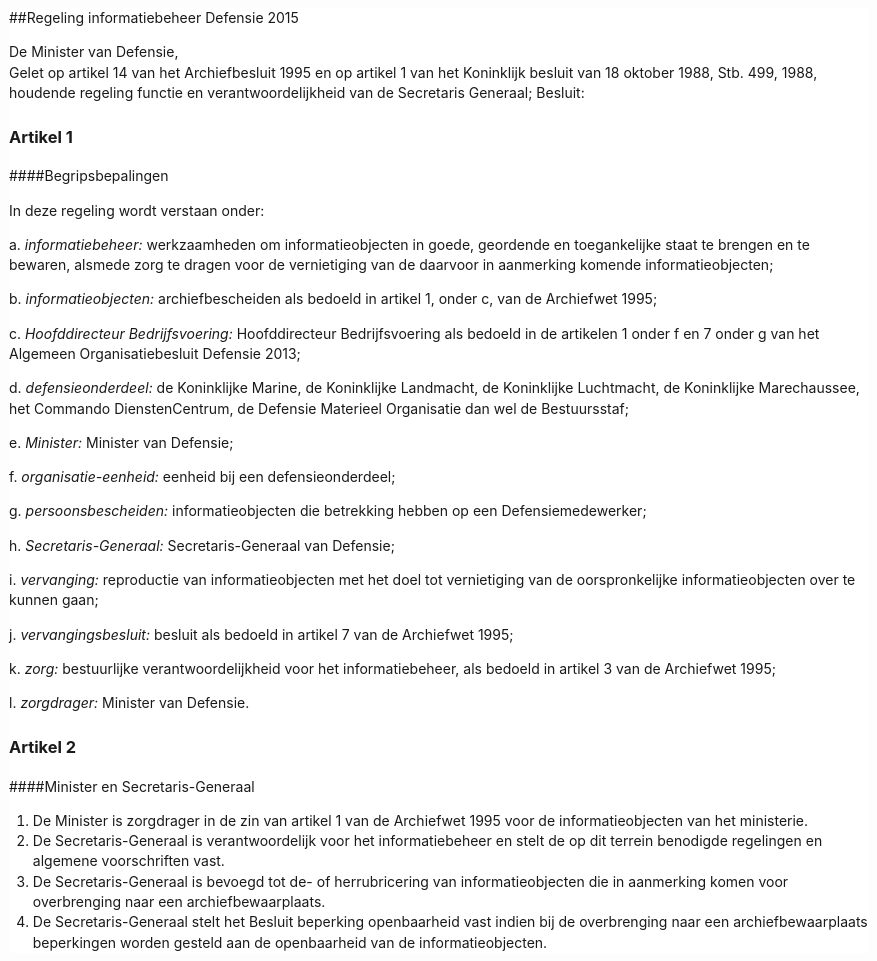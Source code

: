 <meta http-equiv='Content-Type' content='text/html; charset=utf-8' />

##Regeling informatiebeheer Defensie 2015

De Minister van Defensie,  
Gelet op artikel 14 van het Archiefbesluit 1995 en op artikel 1 van het Koninklijk besluit van 18 oktober 1988, Stb. 499, 1988, houdende regeling functie en verantwoordelijkheid van de Secretaris Generaal;
Besluit:    

### Artikel  1  

####Begripsbepalingen

In deze regeling wordt verstaan onder: 

a.  *informatiebeheer:*  werkzaamheden om informatieobjecten in goede, geordende en toegankelijke staat te brengen en te bewaren, alsmede zorg te dragen voor de vernietiging van de daarvoor in aanmerking komende informatieobjecten;  

b.  *informatieobjecten:*  archiefbescheiden als bedoeld in artikel 1, onder c, van de Archiefwet 1995;  

c.  *Hoofddirecteur Bedrijfsvoering:*  Hoofddirecteur Bedrijfsvoering als bedoeld in de artikelen 1 onder f en 7 onder g van het Algemeen Organisatiebesluit Defensie 2013;  

d.  *defensieonderdeel:*  de Koninklijke Marine, de Koninklijke Landmacht, de Koninklijke Luchtmacht, de Koninklijke Marechaussee, het Commando DienstenCentrum, de Defensie Materieel Organisatie dan wel de Bestuursstaf;  

e.  *Minister:*  Minister van Defensie;  

f.  *organisatie-eenheid:*  eenheid bij een defensieonderdeel;  

g.  *persoonsbescheiden:*  informatieobjecten die betrekking hebben op een Defensiemedewerker;  

h.  *Secretaris-Generaal:*  Secretaris-Generaal van Defensie;  

i.  *vervanging:*  reproductie van informatieobjecten met het doel tot vernietiging van de oorspronkelijke informatieobjecten over te kunnen gaan;  

j.  *vervangingsbesluit:*  besluit als bedoeld in artikel 7 van de Archiefwet 1995;  

k.  *zorg:*  bestuurlijke verantwoordelijkheid voor het informatiebeheer, als bedoeld in artikel 3 van de Archiefwet 1995;  

l.  *zorgdrager:*  Minister van Defensie.   

### Artikel  2  

####Minister en Secretaris-Generaal

1.  De Minister is zorgdrager in de zin van artikel 1 van de Archiefwet 1995 voor de informatieobjecten van het ministerie.   
2.  De Secretaris-Generaal is verantwoordelijk voor het informatiebeheer en stelt de op dit terrein benodigde regelingen en algemene voorschriften vast.   
3.  De Secretaris-Generaal is bevoegd tot de- of herrubricering van informatieobjecten die in aanmerking komen voor overbrenging naar een archiefbewaarplaats.   
4.  De Secretaris-Generaal stelt het Besluit beperking openbaarheid vast indien bij de overbrenging naar een archiefbewaarplaats beperkingen worden gesteld aan de openbaarheid van de informatieobjecten.  
